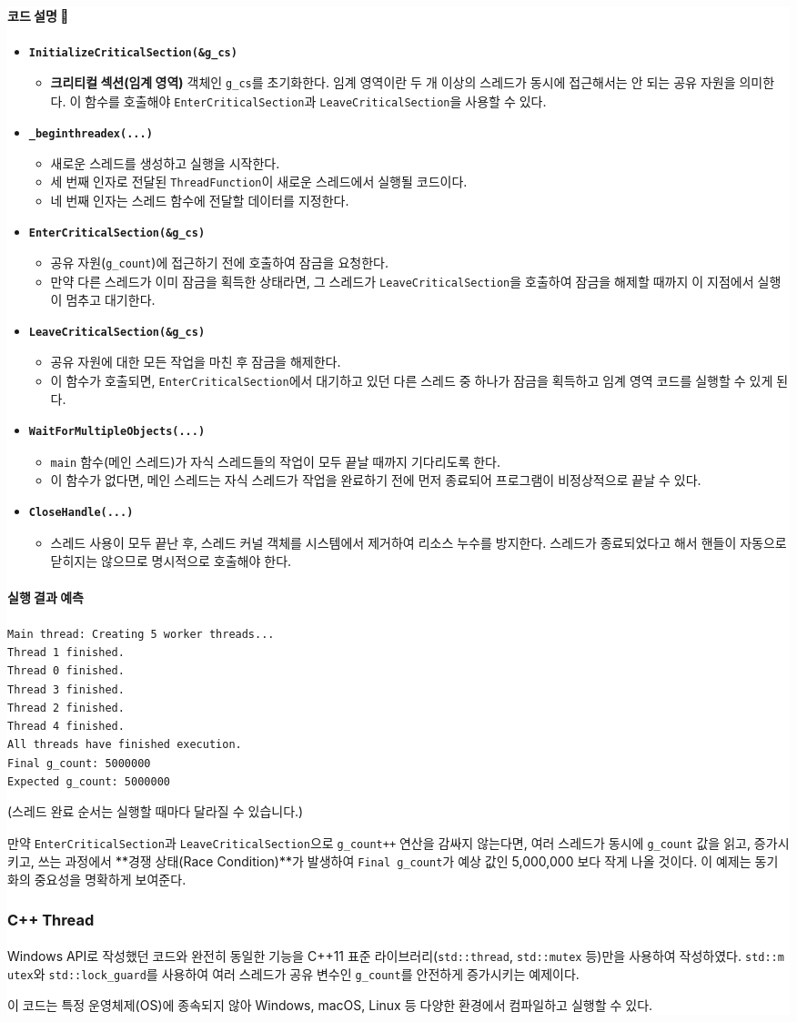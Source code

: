 #### 코드 설명 📝

  * **`InitializeCriticalSection(&g_cs)`**

      * **크리티컬 섹션(임계 영역)** 객체인 `g_cs`를 초기화한다. 임계 영역이란 두 개 이상의 스레드가 동시에 접근해서는 안 되는 공유 자원을 의미한다. 이 함수를 호출해야 `EnterCriticalSection`과 `LeaveCriticalSection`을 사용할 수 있다.

  * **`_beginthreadex(...)`**

      * 새로운 스레드를 생성하고 실행을 시작한다.
      * 세 번째 인자로 전달된 `ThreadFunction`이 새로운 스레드에서 실행될 코드이다.
      * 네 번째 인자는 스레드 함수에 전달할 데이터를 지정한다.

  * **`EnterCriticalSection(&g_cs)`**

      * 공유 자원(`g_count`)에 접근하기 전에 호출하여 잠금을 요청한다.
      * 만약 다른 스레드가 이미 잠금을 획득한 상태라면, 그 스레드가 `LeaveCriticalSection`을 호출하여 잠금을 해제할 때까지 이 지점에서 실행이 멈추고 대기한다.

  * **`LeaveCriticalSection(&g_cs)`**

      * 공유 자원에 대한 모든 작업을 마친 후 잠금을 해제한다.
      * 이 함수가 호출되면, `EnterCriticalSection`에서 대기하고 있던 다른 스레드 중 하나가 잠금을 획득하고 임계 영역 코드를 실행할 수 있게 된다.

  * **`WaitForMultipleObjects(...)`**

      * `main` 함수(메인 스레드)가 자식 스레드들의 작업이 모두 끝날 때까지 기다리도록 한다.
      * 이 함수가 없다면, 메인 스레드는 자식 스레드가 작업을 완료하기 전에 먼저 종료되어 프로그램이 비정상적으로 끝날 수 있다.

  * **`CloseHandle(...)`**

      * 스레드 사용이 모두 끝난 후, 스레드 커널 객체를 시스템에서 제거하여 리소스 누수를 방지한다. 스레드가 종료되었다고 해서 핸들이 자동으로 닫히지는 않으므로 명시적으로 호출해야 한다.

#### 실행 결과 예측

```
Main thread: Creating 5 worker threads...
Thread 1 finished.
Thread 0 finished.
Thread 3 finished.
Thread 2 finished.
Thread 4 finished.
All threads have finished execution.
Final g_count: 5000000
Expected g_count: 5000000
```
  
(스레드 완료 순서는 실행할 때마다 달라질 수 있습니다.)

만약 `EnterCriticalSection`과 `LeaveCriticalSection`으로 `g_count++` 연산을 감싸지 않는다면, 여러 스레드가 동시에 `g_count` 값을 읽고, 증가시키고, 쓰는 과정에서 **경쟁 상태(Race Condition)**가 발생하여 `Final g_count`가 예상 값인 5,000,000 보다 작게 나올 것이다. 이 예제는 동기화의 중요성을 명확하게 보여준다.
  
    
### C++ Thread  
Windows API로 작성했던 코드와 완전히 동일한 기능을 C++11 표준 라이브러리(`std::thread`, `std::mutex` 등)만을 사용하여 작성하였다.
`std::mutex`와 `std::lock_guard`를 사용하여 여러 스레드가 공유 변수인 `g_count`를 안전하게 증가시키는 예제이다.  
    
이 코드는 특정 운영체제(OS)에 종속되지 않아 Windows, macOS, Linux 등 다양한 환경에서 컴파일하고 실행할 수 있다.
  